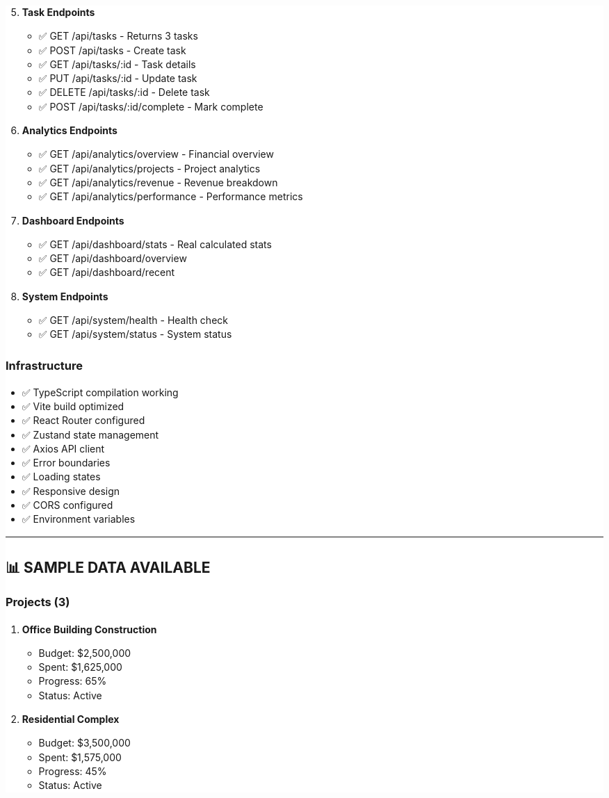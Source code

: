 5. **Task Endpoints**
   - ✅ GET /api/tasks - Returns 3 tasks
   - ✅ POST /api/tasks - Create task
   - ✅ GET /api/tasks/:id - Task details
   - ✅ PUT /api/tasks/:id - Update task
   - ✅ DELETE /api/tasks/:id - Delete task
   - ✅ POST /api/tasks/:id/complete - Mark complete

6. **Analytics Endpoints**
   - ✅ GET /api/analytics/overview - Financial overview
   - ✅ GET /api/analytics/projects - Project analytics
   - ✅ GET /api/analytics/revenue - Revenue breakdown
   - ✅ GET /api/analytics/performance - Performance metrics

7. **Dashboard Endpoints**
   - ✅ GET /api/dashboard/stats - Real calculated stats
   - ✅ GET /api/dashboard/overview
   - ✅ GET /api/dashboard/recent

8. **System Endpoints**
   - ✅ GET /api/system/health - Health check
   - ✅ GET /api/system/status - System status

### Infrastructure
- ✅ TypeScript compilation working
- ✅ Vite build optimized
- ✅ React Router configured
- ✅ Zustand state management
- ✅ Axios API client
- ✅ Error boundaries
- ✅ Loading states
- ✅ Responsive design
- ✅ CORS configured
- ✅ Environment variables

---

## 📊 SAMPLE DATA AVAILABLE

### Projects (3)
1. **Office Building Construction**
   - Budget: $2,500,000
   - Spent: $1,625,000
   - Progress: 65%
   - Status: Active

2. **Residential Complex**
   - Budget: $3,500,000
   - Spent: $1,575,000
   - Progress: 45%
   - Status: Active
